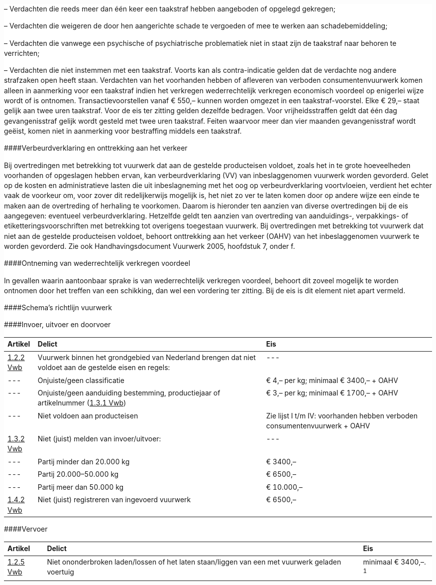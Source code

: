– Verdachten die reeds meer dan één keer een taakstraf hebben aangeboden of opgelegd gekregen;  

– Verdachten die weigeren de door hen aangerichte schade te vergoeden of mee te werken aan schadebemiddeling;  

– Verdachten die vanwege een psychische of psychiatrische problematiek niet in staat zijn de taakstraf naar behoren te verrichten;  

– Verdachten die niet instemmen met een taakstraf.   Voorts kan als contra-indicatie gelden dat de verdachte nog andere strafzaken open heeft staan. Verdachten van het voorhanden hebben of afleveren van verboden consumentenvuurwerk komen alleen in aanmerking voor een taakstraf indien het verkregen wederrechtelijk verkregen economisch voordeel op enigerlei wijze wordt of is ontnomen. Transactievoorstellen vanaf € 550,– kunnen worden omgezet in een taakstraf-voorstel. Elke € 29,– staat gelijk aan twee uren taakstraf. Voor de eis ter zitting gelden dezelfde bedragen. Voor vrijheidsstraffen geldt dat één dag gevangenisstraf gelijk wordt gesteld met twee uren taakstraf. Feiten waarvoor meer dan vier maanden gevangenisstraf wordt geëist, komen niet in aanmerking voor bestraffing middels een taakstraf.    

####Verbeurdverklaring en onttrekking aan het verkeer

Bij overtredingen met betrekking tot vuurwerk dat aan de gestelde producteisen voldoet, zoals het in te grote hoeveelheden voorhanden of opgeslagen hebben ervan, kan verbeurdverklaring (VV) van inbeslaggenomen vuurwerk worden gevorderd. Gelet op de kosten en administratieve lasten die uit inbeslagneming met het oog op verbeurdverklaring voortvloeien, verdient het echter vaak de voorkeur om, voor zover dit redelijkerwijs mogelijk is, het niet zo ver te laten komen door op andere wijze een einde te maken aan de overtreding of herhaling te voorkomen. Daarom is hieronder ten aanzien van diverse overtredingen bij de eis aangegeven: eventueel verbeurdverklaring. Hetzelfde geldt ten aanzien van overtreding van aanduidings-, verpakkings- of etiketteringsvoorschriften met betrekking tot overigens toegestaan vuurwerk. Bij overtredingen met betrekking tot vuurwerk dat niet aan de gestelde producteisen voldoet, behoort onttrekking aan het verkeer (OAHV) van het inbeslaggenomen vuurwerk te worden gevorderd. Zie ook Handhavingsdocument Vuurwerk 2005, hoofdstuk 7, onder f.    

####Ontneming van wederrechtelijk verkregen voordeel

In gevallen waarin aantoonbaar sprake is van wederrechtelijk verkregen voordeel, behoort dit zoveel mogelijk te worden ontnomen door het treffen van een schikking, dan wel een vordering ter zitting. Bij de eis is dit element niet apart vermeld.    

####Schema’s richtlijn vuurwerk

####Invoer, uitvoer en doorvoer

| Artikel  | Delict  | Eis  |
|:---|:---|:---|
|  [1.2.2 Vwb](../../../../../../AMvB/vuurwerkbesluit/BWBR0013360/README.md)   | Vuurwerk binnen het grondgebied van Nederland brengen dat niet voldoet aan de gestelde eisen en regels:  | --- |
| --- | Onjuiste/geen classificatie  | € 4,– per kg; minimaal € 3400,– + OAHV  |
| --- | Onjuiste/geen aanduiding bestemming, productiejaar of artikelnummer ([1.3.1 Vwb](../../../../../../AMvB/vuurwerkbesluit/BWBR0013360/README.md))  | € 3,– per kg; minimaal € 1700,– + OAHV  |
| --- | Niet voldoen aan producteisen  | Zie lijst I t/m IV: voorhanden hebben verboden consumentenvuurwerk + OAHV  |
|  [1.3.2 Vwb](../../../../../../AMvB/vuurwerkbesluit/BWBR0013360/README.md)   | Niet (juist) melden van invoer/uitvoer:  | --- |
| --- | Partij minder dan 20.000 kg  | € 3400,–  |
| --- | Partij 20.000–50.000 kg  | € 6500,–  |
| --- | Partij meer dan 50.000 kg  | € 10.000,–  |
|  [1.4.2 Vwb](../../../../../../AMvB/vuurwerkbesluit/BWBR0013360/README.md)   | Niet (juist) registreren van ingevoerd vuurwerk  | € 6500,–  |

####Vervoer

| Artikel  | Delict  | Eis  |
|:---|:---|:---|
|  [1.2.5 Vwb](../../../../../../AMvB/vuurwerkbesluit/BWBR0013360/README.md)   | Niet ononderbroken laden/lossen of het laten staan/liggen van een met vuurwerk geladen voertuig   | minimaal € 3400,–. <sup>1</sup>  |
